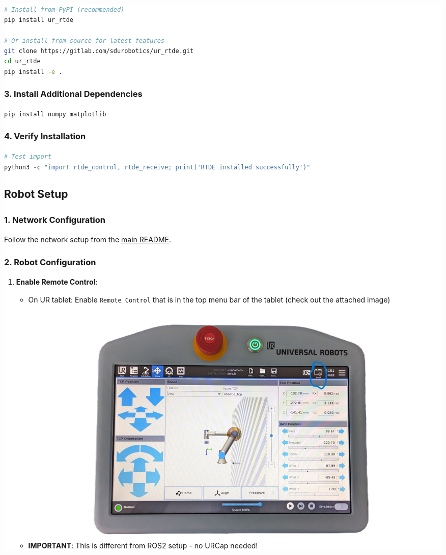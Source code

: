 ```bash
# Install from PyPI (recommended)
pip install ur_rtde

# Or install from source for latest features
git clone https://gitlab.com/sdurobotics/ur_rtde.git
cd ur_rtde
pip install -e .
```

### 3. Install Additional Dependencies

```bash
pip install numpy matplotlib
```

### 4. Verify Installation

```python
# Test import
python3 -c "import rtde_control, rtde_receive; print('RTDE installed successfully')"
```

## Robot Setup

### 1. Network Configuration

Follow the network setup from the [main README](../README.md#network-configuration).

### 2. Robot Configuration

1. **Enable Remote Control**:

   - On UR tablet: Enable `Remote Control` that is in the top menu bar of the tablet (check out the attached image)
     ![Image](remote.jpg)
   - **IMPORTANT**: This is different from ROS2 setup - no URCap needed!
